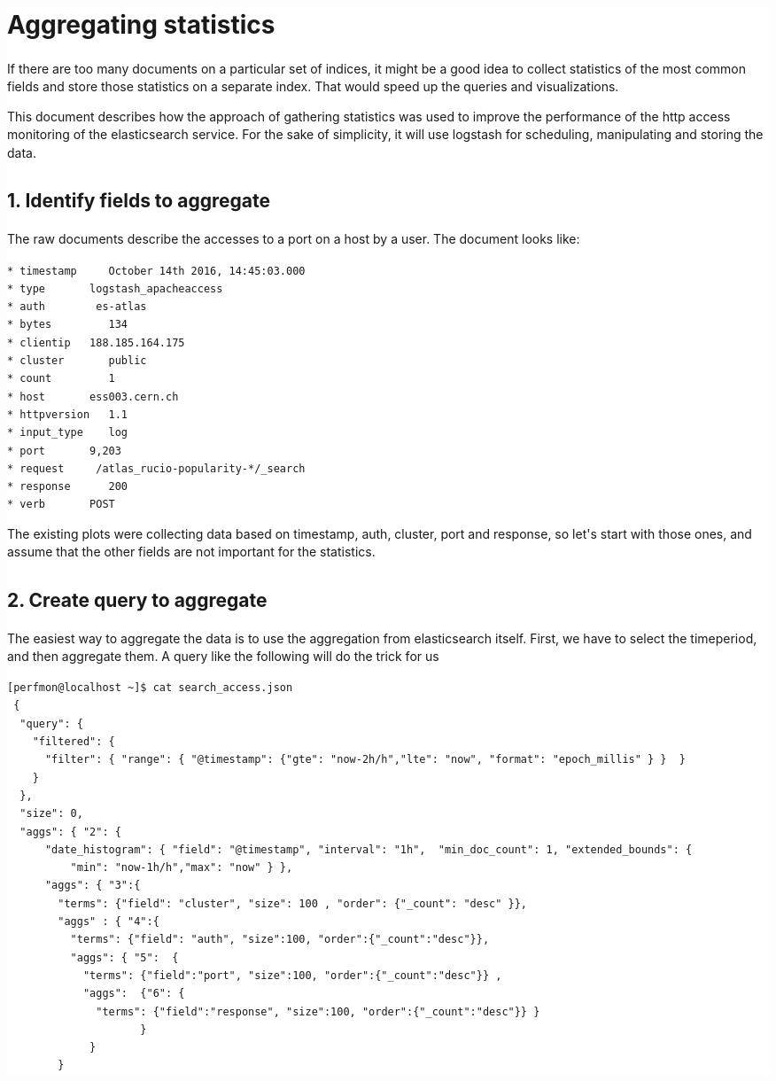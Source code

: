 # Aggregating statistics

If there are too many documents on a particular set of indices, it might be a good idea to collect statistics of the most common fields and store those statistics on a separate index. That would speed up the queries and visualizations.

This document describes how the approach of gathering statistics was used to improve the performance of the http access monitoring of the elasticsearch service. For the sake of simplicity, it will use logstash for scheduling, manipulating and storing the data.

## 1. Identify fields to aggregate

The raw documents describe the accesses to a port on a host by a user. The document looks like:
```
* timestamp 	October 14th 2016, 14:45:03.000
* type 	     logstash_apacheaccess
* auth    	  es-atlas
* bytes 	    134
* clientip 	 188.185.164.175
* cluster   	public
* count 	    1
* host 	     ess003.cern.ch
* httpversion   1.1
* input_type    log
* port 	     9,203
* request 	  /atlas_rucio-popularity-*/_search
* response      200
* verb 	     POST
```

The existing plots were collecting data based on timestamp, auth, cluster, port and response, so let's start with those ones, and assume that the other fields are not important for the statistics.

## 2. Create query to aggregate

The easiest way to aggregate the data is to use the aggregation from elasticsearch itself. First, we have to select the timeperiod, and then aggregate them.  A query like the following will do the trick for us
```
[perfmon@localhost ~]$ cat search_access.json
 {
  "query": {
    "filtered": {
      "filter": { "range": { "@timestamp": {"gte": "now-2h/h","lte": "now", "format": "epoch_millis" } }  }
    }
  },
  "size": 0,
  "aggs": { "2": {
      "date_histogram": { "field": "@timestamp", "interval": "1h",  "min_doc_count": 1, "extended_bounds": {
          "min": "now-1h/h","max": "now" } },
      "aggs": { "3":{
        "terms": {"field": "cluster", "size": 100 , "order": {"_count": "desc" }},
        "aggs" : { "4":{
          "terms": {"field": "auth", "size":100, "order":{"_count":"desc"}},
          "aggs": { "5":  {
            "terms": {"field":"port", "size":100, "order":{"_count":"desc"}} ,
            "aggs":  {"6": {
              "terms": {"field":"response", "size":100, "order":{"_count":"desc"}} }
                     }
             }
        }
```